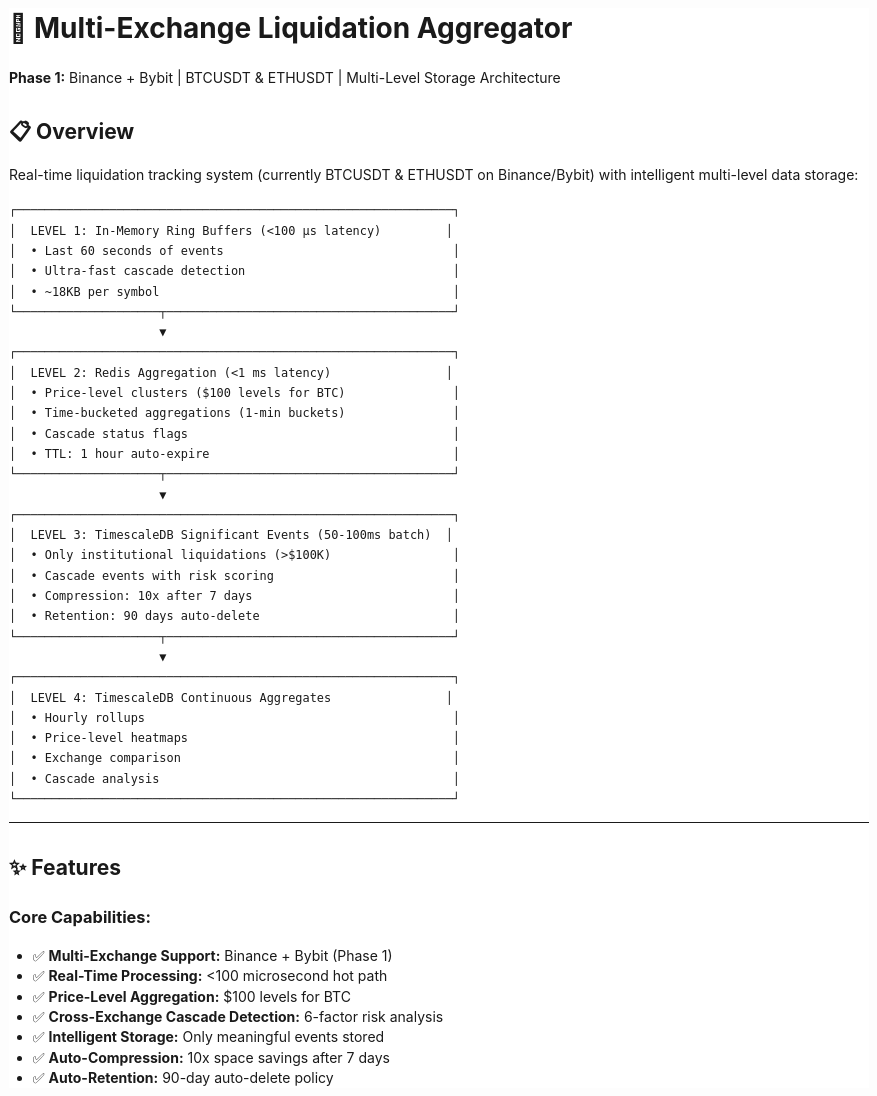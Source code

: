 # 🚀 Multi-Exchange Liquidation Aggregator

**Phase 1:** Binance + Bybit | BTCUSDT & ETHUSDT | Multi-Level Storage Architecture

## 📋 Overview

Real-time liquidation tracking system (currently BTCUSDT & ETHUSDT on Binance/Bybit) with intelligent multi-level data storage:

```
┌─────────────────────────────────────────────────────────────┐
│  LEVEL 1: In-Memory Ring Buffers (<100 µs latency)         │
│  • Last 60 seconds of events                                │
│  • Ultra-fast cascade detection                             │
│  • ~18KB per symbol                                         │
└────────────────────┬────────────────────────────────────────┘
                     ▼
┌─────────────────────────────────────────────────────────────┐
│  LEVEL 2: Redis Aggregation (<1 ms latency)                │
│  • Price-level clusters ($100 levels for BTC)               │
│  • Time-bucketed aggregations (1-min buckets)               │
│  • Cascade status flags                                     │
│  • TTL: 1 hour auto-expire                                  │
└────────────────────┬────────────────────────────────────────┘
                     ▼
┌─────────────────────────────────────────────────────────────┐
│  LEVEL 3: TimescaleDB Significant Events (50-100ms batch)  │
│  • Only institutional liquidations (>$100K)                 │
│  • Cascade events with risk scoring                         │
│  • Compression: 10x after 7 days                            │
│  • Retention: 90 days auto-delete                           │
└────────────────────┬────────────────────────────────────────┘
                     ▼
┌─────────────────────────────────────────────────────────────┐
│  LEVEL 4: TimescaleDB Continuous Aggregates                │
│  • Hourly rollups                                           │
│  • Price-level heatmaps                                     │
│  • Exchange comparison                                      │
│  • Cascade analysis                                         │
└─────────────────────────────────────────────────────────────┘
```

---

## ✨ Features

### **Core Capabilities:**
- ✅ **Multi-Exchange Support:** Binance + Bybit (Phase 1)
- ✅ **Real-Time Processing:** <100 microsecond hot path
- ✅ **Price-Level Aggregation:** $100 levels for BTC
- ✅ **Cross-Exchange Cascade Detection:** 6-factor risk analysis
- ✅ **Intelligent Storage:** Only meaningful events stored
- ✅ **Auto-Compression:** 10x space savings after 7 days
- ✅ **Auto-Retention:** 90-day auto-delete policy
